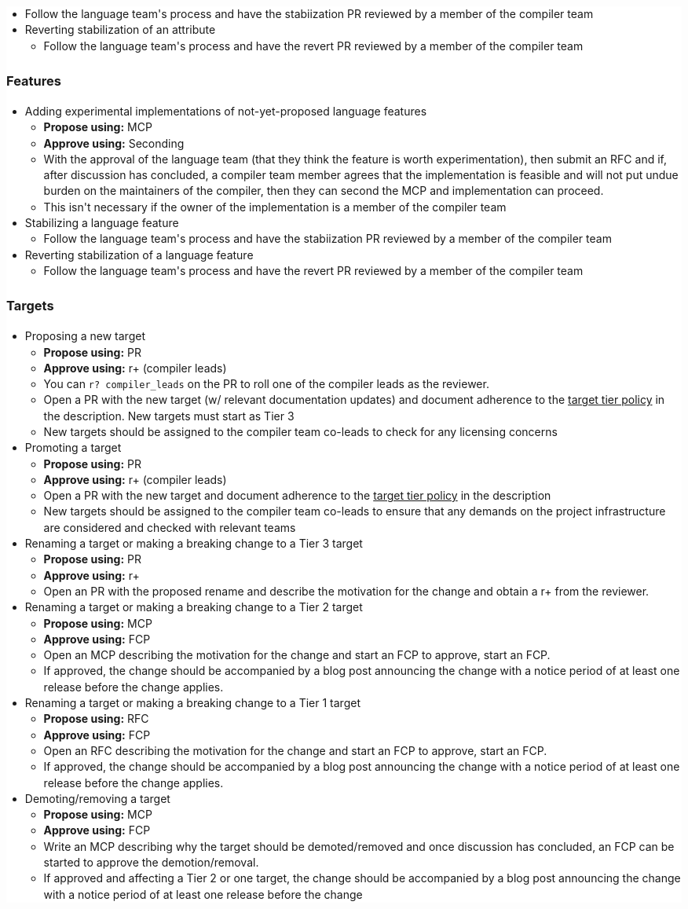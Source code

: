   - Follow the language team's process and have the stabiization PR reviewed by a member of the
    compiler team
- Reverting stabilization of an attribute
  - Follow the language team's process and have the revert PR reviewed by a member of the
    compiler team

### Features

- Adding experimental implementations of not-yet-proposed language features
  - **Propose using:** MCP
  - **Approve using:** Seconding
  - With the approval of the language team (that they think the feature is worth experimentation),
    then submit an RFC and if, after discussion has concluded, a compiler team member agrees that
    the implementation is feasible and will not put undue burden on the maintainers of the compiler,
    then they can second the MCP and implementation can proceed.
  - This isn't necessary if the owner of the implementation is a member of the compiler team
- Stabilizing a language feature
  - Follow the language team's process and have the stabiization PR reviewed by a member of the
    compiler team
- Reverting stabilization of a language feature
  - Follow the language team's process and have the revert PR reviewed by a member of the
    compiler team

### Targets

- Proposing a new target
  - **Propose using:** PR
  - **Approve using:** r+ (compiler leads)
  - You can `r? compiler_leads` on the PR to roll one of the compiler leads as the reviewer.
  - Open a PR with the new target (w/ relevant documentation updates) and document adherence to the
    [target tier policy][tier_policy] in the description. New targets must start as Tier 3
  - New targets should be assigned to the compiler team co-leads to check for any licensing
    concerns
- Promoting a target
  - **Propose using:** PR
  - **Approve using:** r+ (compiler leads)
  - Open a PR with the new target and document adherence to the [target tier policy][tier_policy]
    in the description
  - New targets should be assigned to the compiler team co-leads to ensure that any demands on
    the project infrastructure are considered and checked with relevant teams
- Renaming a target or making a breaking change to a Tier 3 target
  - **Propose using:** PR
  - **Approve using:** r+
  - Open an PR with the proposed rename and describe the motivation for the change and obtain a r+
    from the reviewer.
- Renaming a target or making a breaking change to a Tier 2 target
  - **Propose using:** MCP
  - **Approve using:** FCP
  - Open an MCP describing the motivation for the change and start an FCP to approve, start an FCP.
  - If approved, the change should be accompanied by a blog post announcing the change with a
    notice period of at least one release before the change applies.
- Renaming a target or making a breaking change to a Tier 1 target
  - **Propose using:** RFC
  - **Approve using:** FCP
  - Open an RFC describing the motivation for the change and start an FCP to approve, start an FCP.
  - If approved, the change should be accompanied by a blog post announcing the change with a
    notice period of at least one release before the change applies.
- Demoting/removing a target
  - **Propose using:** MCP
  - **Approve using:** FCP
  - Write an MCP describing why the target should be demoted/removed and once discussion has
    concluded, an FCP can be started to approve the demotion/removal.
  - If approved and affecting a Tier 2 or one target, the change should be accompanied by a
    blog post announcing the change with a notice period of at least one release before the change

[rfc_2904]: https://github.com/rust-lang/rfcs/blob/master/text/2904-compiler-major-change-process.md
[rust-lang/compiler-team]: https://github.com/rust-lang/compiler-team
[design meeting proposal]: ./meetings.md#steeringplanning-meeting
[major change template]: https://github.com/rust-lang/compiler-team/issues/new?template=major_change.md
[stabilization_guide]: https://rustc-dev-guide.rust-lang.org/stabilization_guide.html
[tier_policy]: https://doc.rust-lang.org/rustc/target-tier-policy.html
[mcps]: https://github.com/rust-lang/compiler-team/issues?q=label%3Amajor-change
[rfcs]: https://github.com/rust-lang/rfcs
[rust]: https://github.com/rust-lang/rust
[compiler_lint_eg]: https://doc.rust-lang.org/rustc/lints/listing/deny-by-default.html#explicit-builtin-cfgs-in-flags
[ecosystem_testing]: https://rustc-dev-guide.rust-lang.org/tests/ecosystem.html